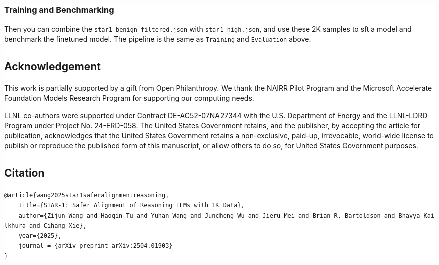 ### Training and Benchmarking
Then you can combine the `star1_benign_filtered.json` with `star1_high.json`, and use these 2K samples to sft a model and benchmark the finetuned model. The pipeline is the same as `Training` and `Evaluation` above.


## Acknowledgement
This work is partially supported by a gift from Open Philanthropy. We thank the NAIRR Pilot Program and the Microsoft Accelerate Foundation Models Research Program for supporting our computing needs.

LLNL co-authors were supported under Contract DE-AC52-07NA27344 with the U.S. Department of Energy and the LLNL-LDRD Program under Project No. 24-ERD-058. The United States Government retains, and the publisher, by accepting the article for publication, acknowledges that the United States Government retains a non-exclusive, paid-up, irrevocable, world-wide license to publish or reproduce the published form of this manuscript, or allow others to do so, for United States Government purposes.


## Citation
```
@article{wang2025star1saferalignmentreasoning,
    title={STAR-1: Safer Alignment of Reasoning LLMs with 1K Data}, 
    author={Zijun Wang and Haoqin Tu and Yuhan Wang and Juncheng Wu and Jieru Mei and Brian R. Bartoldson and Bhavya Kailkhura and Cihang Xie},
    year={2025},
    journal = {arXiv preprint arXiv:2504.01903}
}
```




